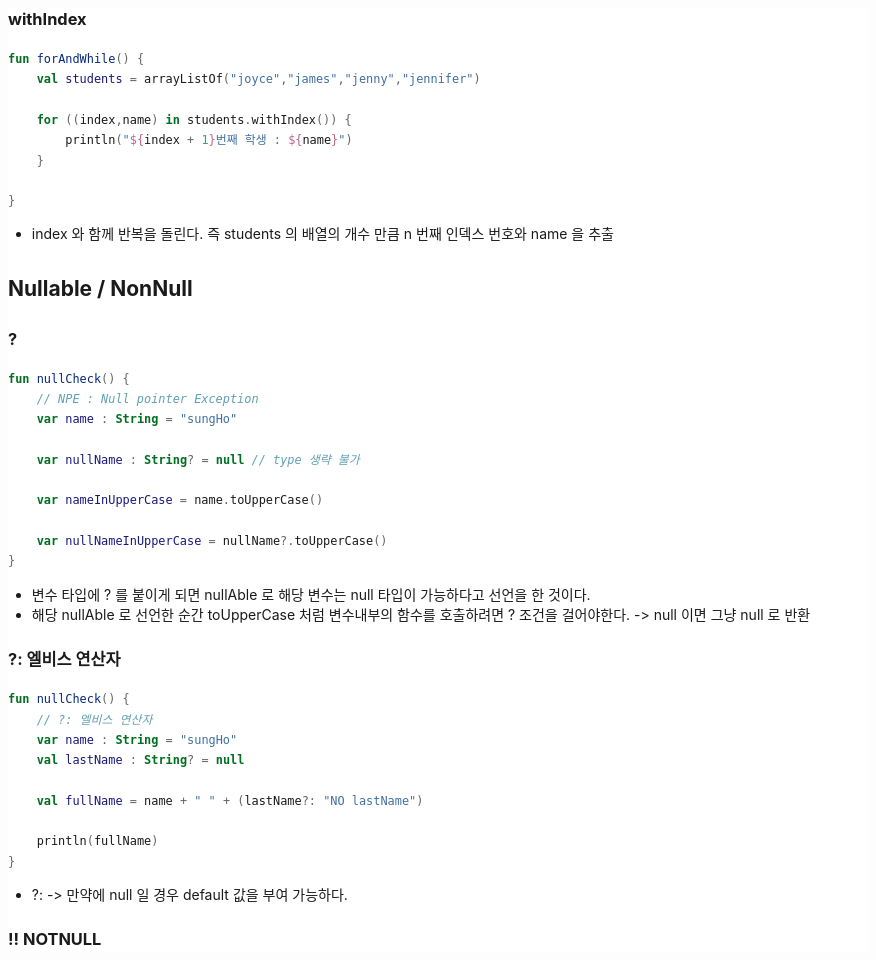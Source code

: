 ### withIndex

```kotlin
fun forAndWhile() {
    val students = arrayListOf("joyce","james","jenny","jennifer")
    
    for ((index,name) in students.withIndex()) {
        println("${index + 1}번째 학생 : ${name}")
    }

}
```

- index 와 함께 반복을 돌린다. 즉 students 의 배열의 개수 만큼 n 번째 인덱스 번호와 name 을 추출

## Nullable / NonNull

### ?

```kotlin
fun nullCheck() {
    // NPE : Null pointer Exception
    var name : String = "sungHo"

    var nullName : String? = null // type 생략 불가

    var nameInUpperCase = name.toUpperCase()

    var nullNameInUpperCase = nullName?.toUpperCase()
}
```

- 변수 타입에 ? 를 붙이게 되면 nullAble 로 해당 변수는 null 타입이 가능하다고 선언을 한 것이다.
- 해당 nullAble 로 선언한 순간 toUpperCase 처럼 변수내부의 함수를 호출하려면 ? 조건을 걸어야한다. -> null 이면 그냥 null 로 반환

### ?: 엘비스 연산자

```kotlin
fun nullCheck() {
    // ?: 엘비스 연산자
    var name : String = "sungHo"
    val lastName : String? = null

    val fullName = name + " " + (lastName?: "NO lastName")

    println(fullName)
}
```

- ?: -> 만약에 null 일 경우 default 값을 부여 가능하다.

### !! NOTNULL
